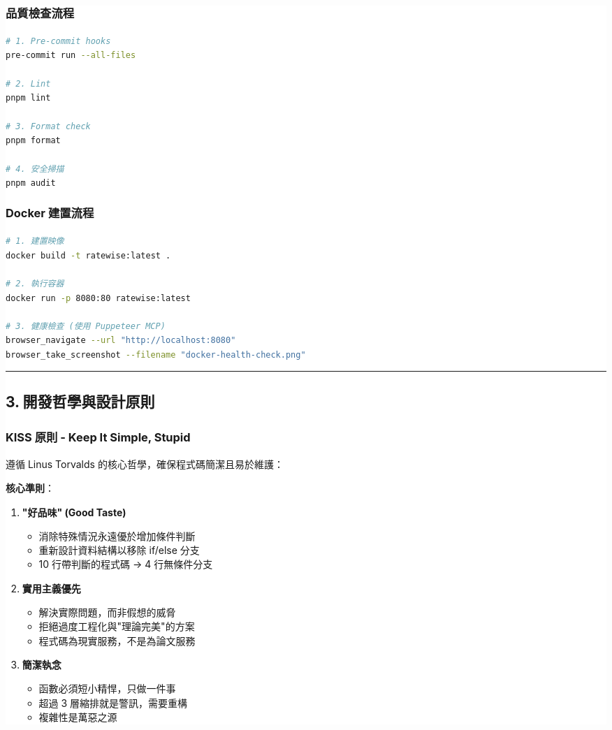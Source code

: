 ### 品質檢查流程

```bash
# 1. Pre-commit hooks
pre-commit run --all-files

# 2. Lint
pnpm lint

# 3. Format check
pnpm format

# 4. 安全掃描
pnpm audit
```

### Docker 建置流程

```bash
# 1. 建置映像
docker build -t ratewise:latest .

# 2. 執行容器
docker run -p 8080:80 ratewise:latest

# 3. 健康檢查 (使用 Puppeteer MCP)
browser_navigate --url "http://localhost:8080"
browser_take_screenshot --filename "docker-health-check.png"
```

---

## 3. 開發哲學與設計原則

### KISS 原則 - Keep It Simple, Stupid

遵循 Linus Torvalds 的核心哲學，確保程式碼簡潔且易於維護：

**核心準則**：

1. **"好品味" (Good Taste)**
   - 消除特殊情況永遠優於增加條件判斷
   - 重新設計資料結構以移除 if/else 分支
   - 10 行帶判斷的程式碼 → 4 行無條件分支

2. **實用主義優先**
   - 解決實際問題，而非假想的威脅
   - 拒絕過度工程化與"理論完美"的方案
   - 程式碼為現實服務，不是為論文服務

3. **簡潔執念**
   - 函數必須短小精悍，只做一件事
   - 超過 3 層縮排就是警訊，需要重構
   - 複雜性是萬惡之源

